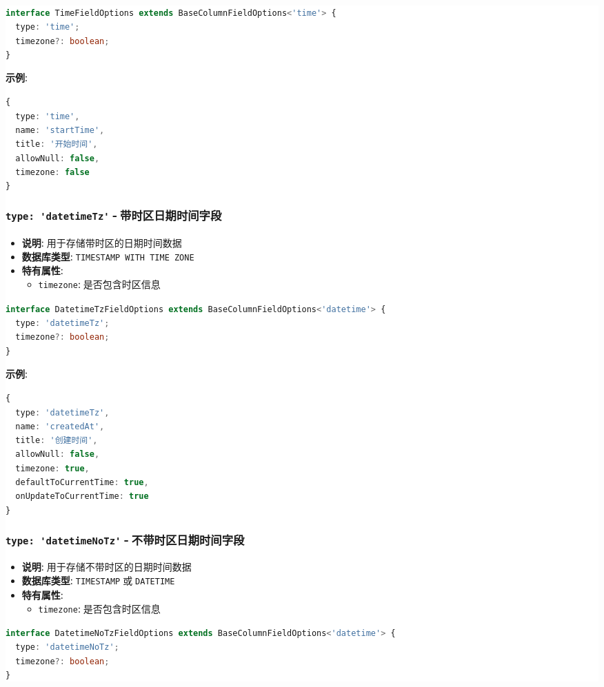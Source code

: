 ```ts
interface TimeFieldOptions extends BaseColumnFieldOptions<'time'> {
  type: 'time';
  timezone?: boolean;
}
```

**示例**:
```typescript
{
  type: 'time',
  name: 'startTime',
  title: '开始时间',
  allowNull: false,
  timezone: false
}
```

### `type: 'datetimeTz'` - 带时区日期时间字段

- **说明**: 用于存储带时区的日期时间数据
- **数据库类型**: `TIMESTAMP WITH TIME ZONE`
- **特有属性**:
  - `timezone`: 是否包含时区信息

```ts
interface DatetimeTzFieldOptions extends BaseColumnFieldOptions<'datetime'> {
  type: 'datetimeTz';
  timezone?: boolean;
}
```

**示例**:
```typescript
{
  type: 'datetimeTz',
  name: 'createdAt',
  title: '创建时间',
  allowNull: false,
  timezone: true,
  defaultToCurrentTime: true,
  onUpdateToCurrentTime: true
}
```

### `type: 'datetimeNoTz'` - 不带时区日期时间字段

- **说明**: 用于存储不带时区的日期时间数据
- **数据库类型**: `TIMESTAMP` 或 `DATETIME`
- **特有属性**:
  - `timezone`: 是否包含时区信息

```ts
interface DatetimeNoTzFieldOptions extends BaseColumnFieldOptions<'datetime'> {
  type: 'datetimeNoTz';
  timezone?: boolean;
}
```
